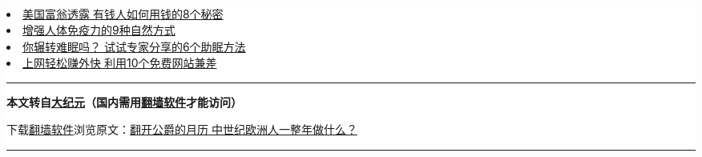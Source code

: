 <li><a href="https://github.com/19920513/djy/blob/master/gb/23/2/1/n13919945.md#1">美国富翁透露 有钱人如何用钱的8个秘密</a></li>
<li><a href="https://github.com/19920513/djy/blob/master/gb/23/1/30/n13918809.md#1">增强人体免疫力的9种自然方式</a></li>
<li><a href="https://github.com/19920513/djy/blob/master/gb/23/1/30/n13918579.md#1">你辗转难眠吗？ 试试专家分享的6个助眠方法</a></li>
<li><a href="https://github.com/19920513/djy/blob/master/gb/22/12/25/n13891656.md#1">上网轻松赚外快 利用10个免费网站兼差</a></li>
<hr>

<strong>本文转自<a href="https://www.epochtimes.com">大纪元</a>（国内需用<a href="https://github.com/19920513/www/blob/master/README.md#8">翻墙软件</a>才能访问）</strong><p>下载<a href="https://github.com/19920513/www/blob/master/README.md#8">翻墙软件</a>浏览原文：<a href="https://www.epochtimes.com/gb/21/4/28/n12911549.htm">翻开公爵的月历 中世纪欧洲人一整年做什么？</a></p><hr>
